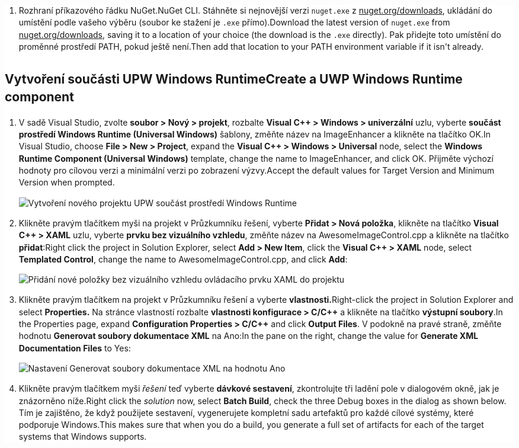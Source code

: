 1. <span data-ttu-id="45856-110">Rozhraní příkazového řádku NuGet.</span><span class="sxs-lookup"><span data-stu-id="45856-110">NuGet CLI.</span></span> <span data-ttu-id="45856-111">Stáhněte si nejnovější verzi `nuget.exe` z [nuget.org/downloads](https://nuget.org/downloads), ukládání do umístění podle vašeho výběru (soubor ke stažení je `.exe` přímo).</span><span class="sxs-lookup"><span data-stu-id="45856-111">Download the latest version of `nuget.exe` from [nuget.org/downloads](https://nuget.org/downloads), saving it to a location of your choice (the download is the `.exe` directly).</span></span> <span data-ttu-id="45856-112">Pak přidejte toto umístění do proměnné prostředí PATH, pokud ještě není.</span><span class="sxs-lookup"><span data-stu-id="45856-112">Then add that location to your PATH environment variable if it isn't already.</span></span>

## <a name="create-a-uwp-windows-runtime-component"></a><span data-ttu-id="45856-113">Vytvoření součásti UPW Windows Runtime</span><span class="sxs-lookup"><span data-stu-id="45856-113">Create a UWP Windows Runtime component</span></span>

1. <span data-ttu-id="45856-114">V sadě Visual Studio, zvolte **soubor > Nový > projekt**, rozbalte **Visual C++ > Windows > univerzální** uzlu, vyberte **součást prostředí Windows Runtime (Universal Windows)** šablony, změňte název na ImageEnhancer a klikněte na tlačítko OK.</span><span class="sxs-lookup"><span data-stu-id="45856-114">In Visual Studio, choose **File > New > Project**, expand the **Visual C++ > Windows > Universal** node, select the **Windows Runtime Component (Universal Windows)** template, change the name to ImageEnhancer, and click OK.</span></span> <span data-ttu-id="45856-115">Přijměte výchozí hodnoty pro cílovou verzi a minimální verzi po zobrazení výzvy.</span><span class="sxs-lookup"><span data-stu-id="45856-115">Accept the default values for Target Version and Minimum Version when prompted.</span></span>

    ![Vytvoření nového projektu UPW součást prostředí Windows Runtime](media/UWP-NewProject.png)

1. <span data-ttu-id="45856-117">Klikněte pravým tlačítkem myši na projekt v Průzkumníku řešení, vyberte **Přidat > Nová položka**, klikněte na tlačítko **Visual C++ > XAML** uzlu, vyberte **prvku bez vizuálního vzhledu**, změňte název na AwesomeImageControl.cpp a klikněte na tlačítko **přidat**:</span><span class="sxs-lookup"><span data-stu-id="45856-117">Right click the project in Solution Explorer, select **Add > New Item**, click the **Visual C++ > XAML** node, select **Templated Control**, change the name to AwesomeImageControl.cpp, and click **Add**:</span></span>

    ![Přidání nové položky bez vizuálního vzhledu ovládacího prvku XAML do projektu](media/UWP-NewXAMLControl.png)

1. <span data-ttu-id="45856-119">Klikněte pravým tlačítkem na projekt v Průzkumníku řešení a vyberte **vlastnosti.**</span><span class="sxs-lookup"><span data-stu-id="45856-119">Right-click the project in Solution Explorer and select **Properties.**</span></span> <span data-ttu-id="45856-120">Na stránce vlastností rozbalte **vlastnosti konfigurace > C/C++** a klikněte na tlačítko **výstupní soubory**.</span><span class="sxs-lookup"><span data-stu-id="45856-120">In the Properties page, expand **Configuration Properties > C/C++** and click **Output Files**.</span></span> <span data-ttu-id="45856-121">V podokně na pravé straně, změňte hodnotu **Generovat soubory dokumentace XML** na Ano:</span><span class="sxs-lookup"><span data-stu-id="45856-121">In the pane on the right, change the value for **Generate XML Documentation Files** to Yes:</span></span>

    ![Nastavení Generovat soubory dokumentace XML na hodnotu Ano](media/UWP-GenerateXMLDocFiles.png)

1. <span data-ttu-id="45856-123">Klikněte pravým tlačítkem myši *řešení* teď vyberte **dávkové sestavení**, zkontrolujte tři ladění pole v dialogovém okně, jak je znázorněno níže.</span><span class="sxs-lookup"><span data-stu-id="45856-123">Right click the *solution* now, select **Batch Build**, check the three Debug boxes in the dialog as shown below.</span></span> <span data-ttu-id="45856-124">Tím je zajištěno, že když použijete sestavení, vygenerujete kompletní sadu artefaktů pro každé cílové systémy, které podporuje Windows.</span><span class="sxs-lookup"><span data-stu-id="45856-124">This makes sure that when you do a build, you generate a full set of artifacts for each of the target systems that Windows supports.</span></span>
